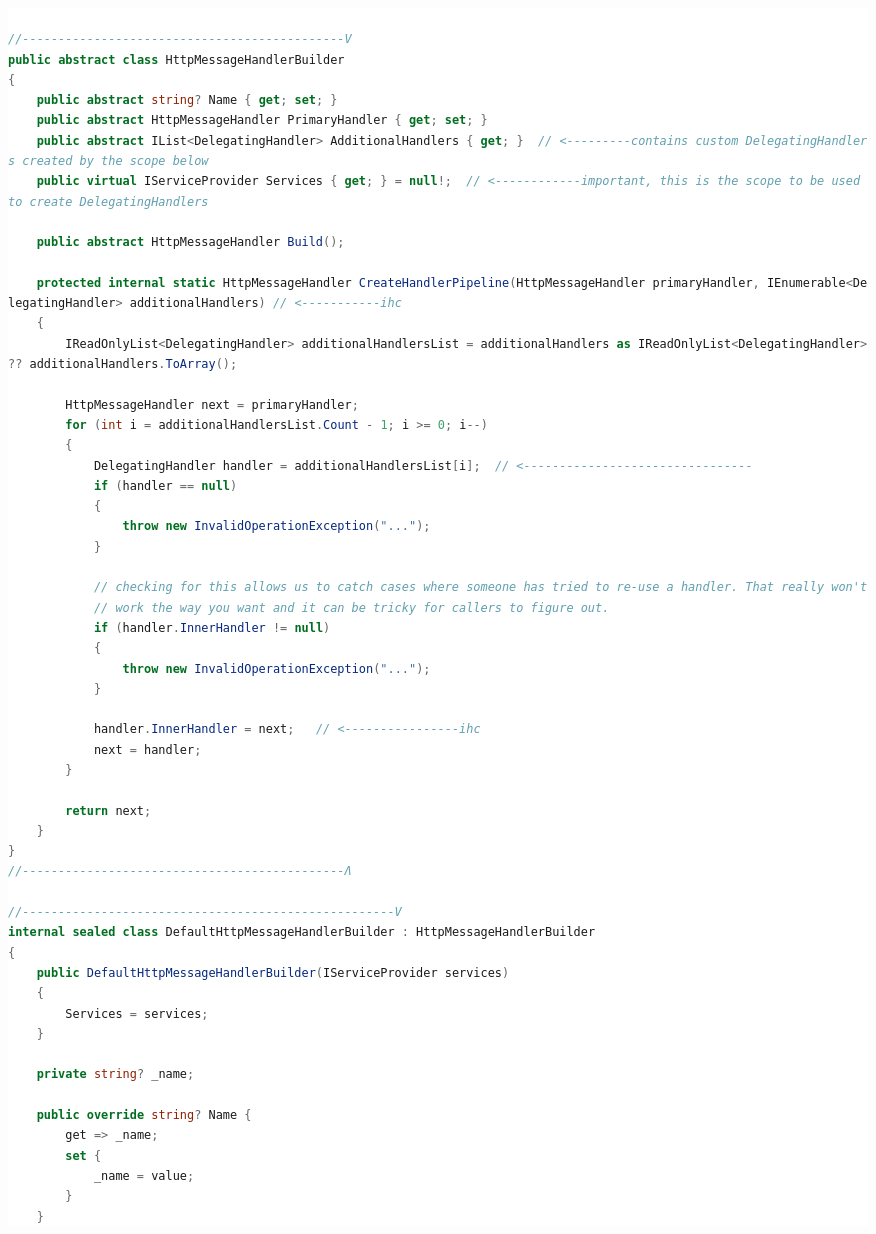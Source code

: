 ```C#

//---------------------------------------------V
public abstract class HttpMessageHandlerBuilder
{
    public abstract string? Name { get; set; }
    public abstract HttpMessageHandler PrimaryHandler { get; set; }
    public abstract IList<DelegatingHandler> AdditionalHandlers { get; }  // <---------contains custom DelegatingHandlers created by the scope below
    public virtual IServiceProvider Services { get; } = null!;  // <------------important, this is the scope to be used to create DelegatingHandlers

    public abstract HttpMessageHandler Build();

    protected internal static HttpMessageHandler CreateHandlerPipeline(HttpMessageHandler primaryHandler, IEnumerable<DelegatingHandler> additionalHandlers) // <-----------ihc
    {
        IReadOnlyList<DelegatingHandler> additionalHandlersList = additionalHandlers as IReadOnlyList<DelegatingHandler> ?? additionalHandlers.ToArray();
 
        HttpMessageHandler next = primaryHandler;
        for (int i = additionalHandlersList.Count - 1; i >= 0; i--)
        {
            DelegatingHandler handler = additionalHandlersList[i];  // <--------------------------------
            if (handler == null)
            {
                throw new InvalidOperationException("...");
            }
 
            // checking for this allows us to catch cases where someone has tried to re-use a handler. That really won't
            // work the way you want and it can be tricky for callers to figure out.
            if (handler.InnerHandler != null)
            {
                throw new InvalidOperationException("...");
            }
 
            handler.InnerHandler = next;   // <----------------ihc
            next = handler;
        }
 
        return next;
    }
}
//---------------------------------------------Ʌ

//----------------------------------------------------V
internal sealed class DefaultHttpMessageHandlerBuilder : HttpMessageHandlerBuilder
{
    public DefaultHttpMessageHandlerBuilder(IServiceProvider services)
    {
        Services = services;
    }
 
    private string? _name;
 
    public override string? Name {
        get => _name;
        set {
            _name = value;
        }
    }

```